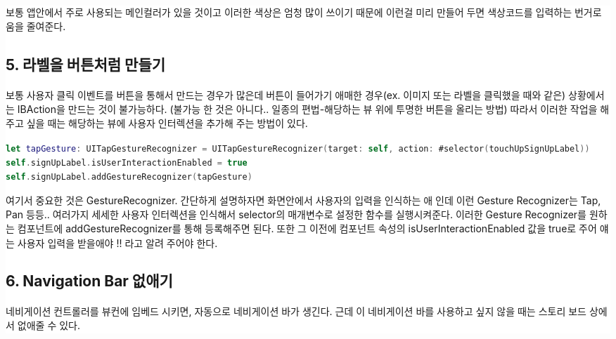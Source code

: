 보통 앱안에서 주로 사용되는 메인컬러가 있을 것이고 이러한 색상은 엄청 많이 쓰이기 때문에 이런걸 미리 만들어 두면 색상코드를 입력하는 번거로움을 줄여준다.

## 5. 라벨을 버튼처럼 만들기

보통 사용자 클릭 이벤트를 버튼을 통해서 만드는 경우가 많은데 버튼이 들어가기 애매한 경우(ex. 이미지 또는 라벨을 클릭했을 때와 같은) 상황에서는 IBAction을 만드는 것이 불가능하다.
(불가능 한 것은 아니다.. 일종의 편법-해당하는 뷰 위에 투명한 버튼을 올리는 방법)
따라서 이러한 작업을 해주고 싶을 때는 해당하는 뷰에 사용자 인터렉션을 추가해 주는 방법이 있다.

```swift
let tapGesture: UITapGestureRecognizer = UITapGestureRecognizer(target: self, action: #selector(touchUpSignUpLabel))
self.signUpLabel.isUserInteractionEnabled = true
self.signUpLabel.addGestureRecognizer(tapGesture)
```

여기서 중요한 것은 GestureRecognizer. 간단하게 설명하자면 화면안에서 사용자의 입력을 인식하는 애 인데 이런 Gesture Recognizer는 Tap, Pan 등등.. 여러가지 세세한 사용자 인터렉션을 인식해서 selector의 매개변수로 설정한 함수를 실행시켜준다. 이러한 Gesture Recognizer를 원하는 컴포넌트에 addGestureRecognizer를 통해 등록해주면 된다. 또한 그 이전에 컴포넌트 속성의 isUserInteractionEnabled 값을 true로 주어 얘는 사용자 입력을 받을애야 !! 라고 알려 주어야 한다.

## 6. Navigation Bar 없애기

네비게이션 컨트롤러를 뷰컨에 임베드 시키면, 자동으로 네비게이션 바가 생긴다. 근데 이 네비게이션 바를 사용하고 싶지 않을 때는 스토리 보드 상에서 없애줄 수 있다.

<p align=center>